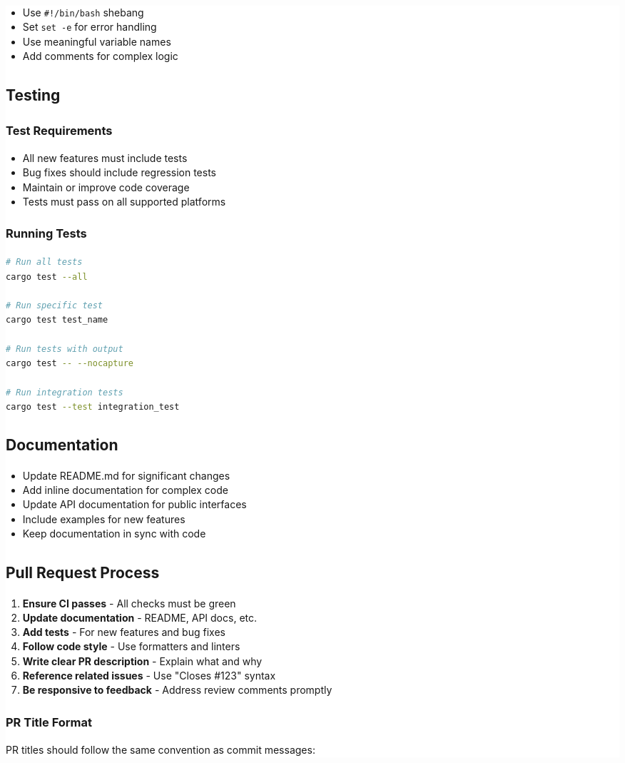 - Use `#!/bin/bash` shebang
- Set `set -e` for error handling
- Use meaningful variable names
- Add comments for complex logic

## Testing

### Test Requirements

- All new features must include tests
- Bug fixes should include regression tests
- Maintain or improve code coverage
- Tests must pass on all supported platforms

### Running Tests

```bash
# Run all tests
cargo test --all

# Run specific test
cargo test test_name

# Run tests with output
cargo test -- --nocapture

# Run integration tests
cargo test --test integration_test
```

## Documentation

- Update README.md for significant changes
- Add inline documentation for complex code
- Update API documentation for public interfaces
- Include examples for new features
- Keep documentation in sync with code

## Pull Request Process

1. **Ensure CI passes** - All checks must be green
2. **Update documentation** - README, API docs, etc.
3. **Add tests** - For new features and bug fixes
4. **Follow code style** - Use formatters and linters
5. **Write clear PR description** - Explain what and why
6. **Reference related issues** - Use "Closes #123" syntax
7. **Be responsive to feedback** - Address review comments promptly

### PR Title Format

PR titles should follow the same convention as commit messages:

